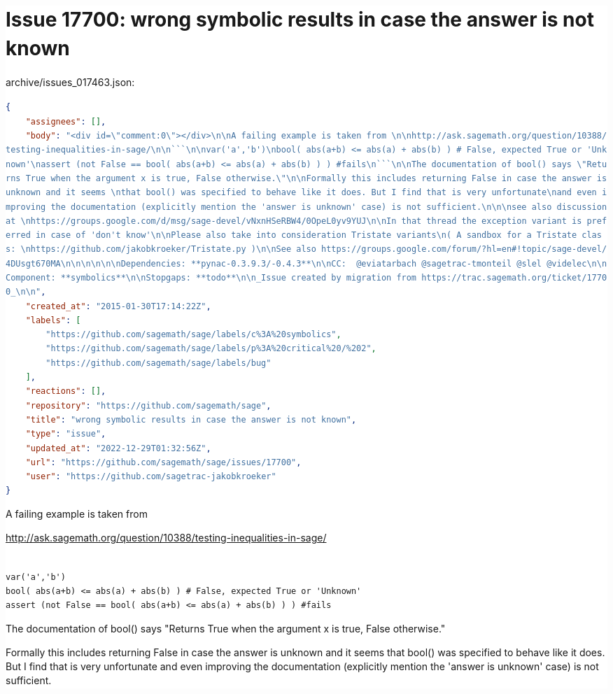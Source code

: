 # Issue 17700: wrong symbolic results in case the answer is not known

archive/issues_017463.json:
```json
{
    "assignees": [],
    "body": "<div id=\"comment:0\"></div>\n\nA failing example is taken from \n\nhttp://ask.sagemath.org/question/10388/testing-inequalities-in-sage/\n\n```\n\nvar('a','b')\nbool( abs(a+b) <= abs(a) + abs(b) ) # False, expected True or 'Unknown'\nassert (not False == bool( abs(a+b) <= abs(a) + abs(b) ) ) #fails\n```\n\nThe documentation of bool() says \"Returns True when the argument x is true, False otherwise.\"\n\nFormally this includes returning False in case the answer is unknown and it seems \nthat bool() was specified to behave like it does. But I find that is very unfortunate\nand even improving the documentation (explicitly mention the 'answer is unknown' case) is not sufficient.\n\n\nsee also discussion at \nhttps://groups.google.com/d/msg/sage-devel/vNxnHSeRBW4/0OpeL0yv9YUJ\n\nIn that thread the exception variant is preferred in case of 'don't know'\n\nPlease also take into consideration Tristate variants\n( A sandbox for a Tristate class: \nhttps://github.com/jakobkroeker/Tristate.py )\n\nSee also https://groups.google.com/forum/?hl=en#!topic/sage-devel/4DUsgt670MA\n\n\n\n\n\nDependencies: **pynac-0.3.9.3/-0.4.3**\n\nCC:  @eviatarbach @sagetrac-tmonteil @slel @videlec\n\nComponent: **symbolics**\n\nStopgaps: **todo**\n\n_Issue created by migration from https://trac.sagemath.org/ticket/17700_\n\n",
    "created_at": "2015-01-30T17:14:22Z",
    "labels": [
        "https://github.com/sagemath/sage/labels/c%3A%20symbolics",
        "https://github.com/sagemath/sage/labels/p%3A%20critical%20/%202",
        "https://github.com/sagemath/sage/labels/bug"
    ],
    "reactions": [],
    "repository": "https://github.com/sagemath/sage",
    "title": "wrong symbolic results in case the answer is not known",
    "type": "issue",
    "updated_at": "2022-12-29T01:32:56Z",
    "url": "https://github.com/sagemath/sage/issues/17700",
    "user": "https://github.com/sagetrac-jakobkroeker"
}
```
<div id="comment:0"></div>

A failing example is taken from 

http://ask.sagemath.org/question/10388/testing-inequalities-in-sage/

```

var('a','b')
bool( abs(a+b) <= abs(a) + abs(b) ) # False, expected True or 'Unknown'
assert (not False == bool( abs(a+b) <= abs(a) + abs(b) ) ) #fails
```

The documentation of bool() says "Returns True when the argument x is true, False otherwise."

Formally this includes returning False in case the answer is unknown and it seems 
that bool() was specified to behave like it does. But I find that is very unfortunate
and even improving the documentation (explicitly mention the 'answer is unknown' case) is not sufficient.
